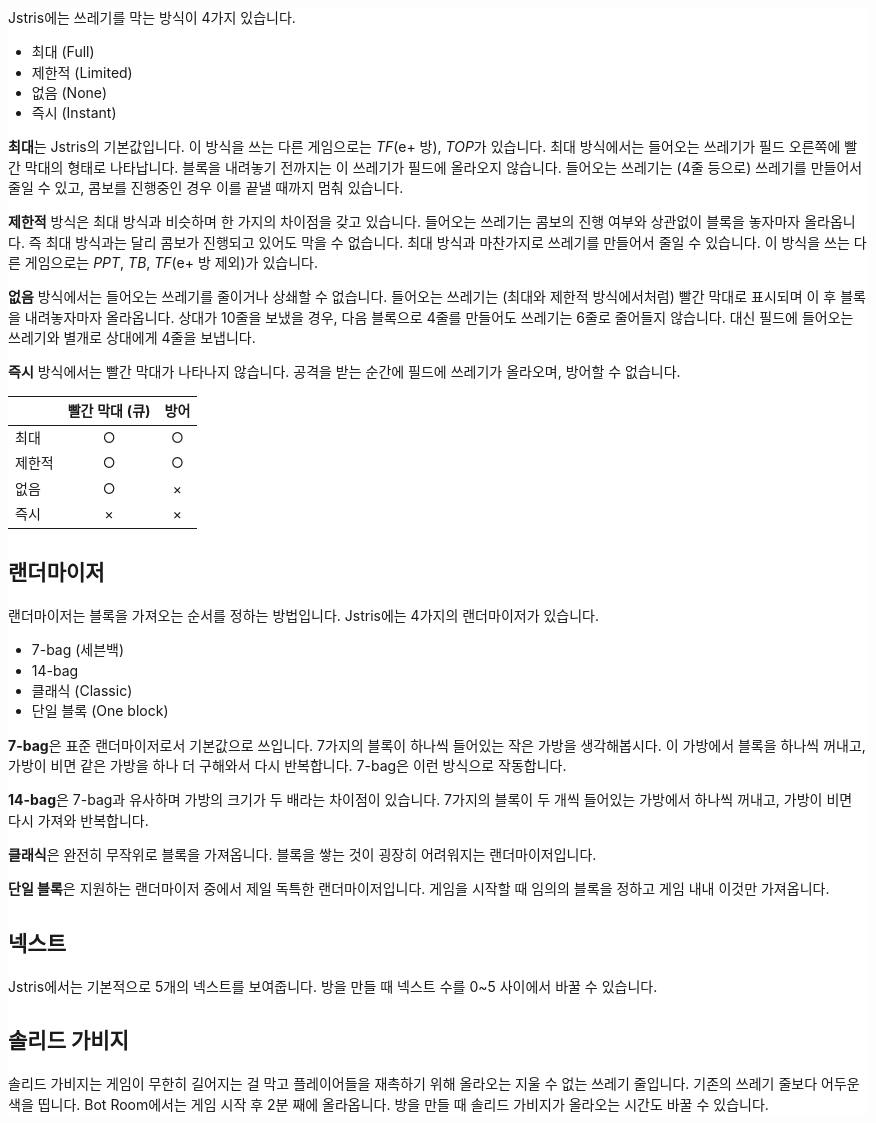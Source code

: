 Jstris에는 쓰레기를 막는 방식이 4가지 있습니다.

- 최대 (Full)
- 제한적 (Limited)
- 없음 (None)
- 즉시 (Instant)

**최대**는 Jstris의 기본값입니다. 이 방식을 쓰는 다른 게임으로는 *TF*(e+ 방), *TOP*가 있습니다. 최대 방식에서는 들어오는 쓰레기가 필드 오른쪽에 빨간 막대의 형태로 나타납니다. 블록을 내려놓기 전까지는 이 쓰레기가 필드에 올라오지 않습니다. 들어오는 쓰레기는 (4줄 등으로) 쓰레기를 만들어서 줄일 수 있고, 콤보를 진행중인 경우 이를 끝낼 때까지 멈춰 있습니다.

**제한적** 방식은 최대 방식과 비슷하며 한 가지의 차이점을 갖고 있습니다. 들어오는 쓰레기는 콤보의 진행 여부와 상관없이 블록을 놓자마자 올라옵니다. 즉 최대 방식과는 달리 콤보가 진행되고 있어도 막을 수 없습니다. 최대 방식과 마찬가지로 쓰레기를 만들어서 줄일 수 있습니다. 이 방식을 쓰는 다른 게임으로는 *PPT*, *TB*, *TF*(e+ 방 제외)가 있습니다.

**없음** 방식에서는 들어오는 쓰레기를 줄이거나 상쇄할 수 없습니다. 들어오는 쓰레기는 (최대와 제한적 방식에서처럼) 빨간 막대로 표시되며 이 후 블록을 내려놓자마자 올라옵니다. 상대가 10줄을 보냈을 경우, 다음 블록으로 4줄를 만들어도 쓰레기는 6줄로 줄어들지 않습니다. 대신 필드에 들어오는 쓰레기와 별개로 상대에게 4줄을 보냅니다.

**즉시** 방식에서는 빨간 막대가 나타나지 않습니다. 공격을 받는 순간에 필드에 쓰레기가 올라오며, 방어할 수 없습니다.

|        | 빨간 막대 (큐) | 방어 |
| ------ | :------------: | :--: |
| 최대   |       ○        |  ○   |
| 제한적 |       ○        |  ○   |
| 없음   |       ○        |  ×   |
| 즉시   |       ×        |  ×   |

## 랜더마이저

랜더마이저는 블록을 가져오는 순서를 정하는 방법입니다. Jstris에는 4가지의 랜더마이저가 있습니다.

- 7-bag (세븐백)
- 14-bag
- 클래식 (Classic)
- 단일 블록 (One block)

**7-bag**은 표준 랜더마이저로서 기본값으로 쓰입니다. 7가지의 블록이 하나씩 들어있는 작은 가방을 생각해봅시다. 이 가방에서 블록을 하나씩 꺼내고, 가방이 비면 같은 가방을 하나 더 구해와서 다시 반복합니다. 7-bag은 이런 방식으로 작동합니다.

**14-bag**은 7-bag과 유사하며 가방의 크기가 두 배라는 차이점이 있습니다. 7가지의 블록이 두 개씩 들어있는 가방에서 하나씩 꺼내고, 가방이 비면 다시 가져와 반복합니다.

**클래식**은 완전히 무작위로 블록을 가져옵니다. 블록을 쌓는 것이 굉장히 어려워지는 랜더마이저입니다.

**단일 블록**은 지원하는 랜더마이저 중에서 제일 독특한 랜더마이저입니다. 게임을 시작할 때 임의의 블록을 정하고 게임 내내 이것만 가져옵니다.

## 넥스트

Jstris에서는 기본적으로 5개의 넥스트를 보여줍니다. 방을 만들 때 넥스트 수를 0~5 사이에서 바꿀 수 있습니다.

## 솔리드 가비지

솔리드 가비지는 게임이 무한히 길어지는 걸 막고 플레이어들을 재촉하기 위해 올라오는 지울 수 없는 쓰레기 줄입니다. 기존의 쓰레기 줄보다 어두운 색을 띱니다. Bot Room에서는 게임 시작 후 2분 째에 올라옵니다. 방을 만들 때 솔리드 가비지가 올라오는 시간도 바꿀 수 있습니다.
